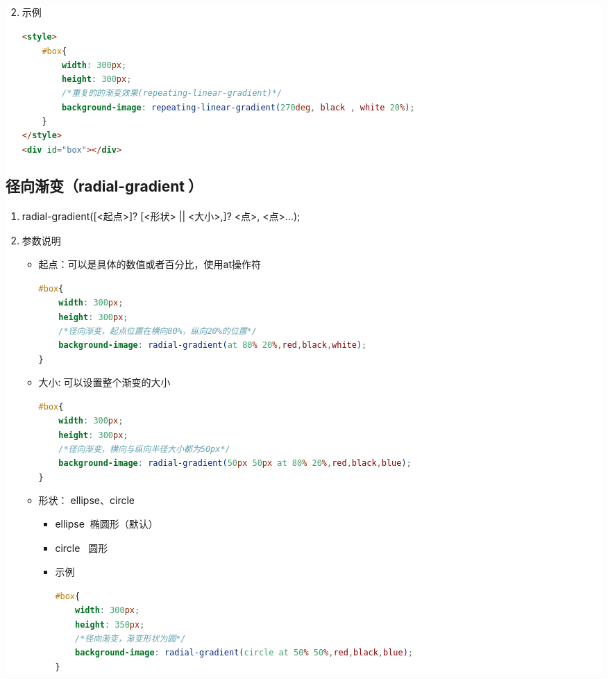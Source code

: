 2. 示例

   ```html
   <style>
       #box{
           width: 300px;
           height: 300px;
           /*重复的的渐变效果(repeating-linear-gradient)*/
           background-image: repeating-linear-gradient(270deg, black , white 20%);
       }
   </style>
   <div id="box"></div>
   ```

## 径向渐变（radial-gradient ）

1. radial-gradient([<起点>]? [<形状> || <大小>,]? <点>, <点>…); 

2. 参数说明

   * 起点：可以是具体的数值或者百分比，使用at操作符

     ```css
     #box{
         width: 300px;
         height: 300px;
         /*径向渐变，起点位置在横向80%，纵向20%的位置*/
         background-image: radial-gradient(at 80% 20%,red,black,white);
     }
     ```

   * 大小:   可以设置整个渐变的大小

     ```css
     #box{
         width: 300px;
         height: 300px;
         /*径向渐变，横向与纵向半径大小都为50px*/
         background-image: radial-gradient(50px 50px at 80% 20%,red,black,blue);
     }
     ```

   * 形状： ellipse、circle

     * ellipse  椭圆形（默认）

     * circle   圆形 

     * 示例

       ```css
       #box{
           width: 300px;
           height: 350px;
           /*径向渐变，渐变形状为圆*/
           background-image: radial-gradient(circle at 50% 50%,red,black,blue);
       }
       ```
